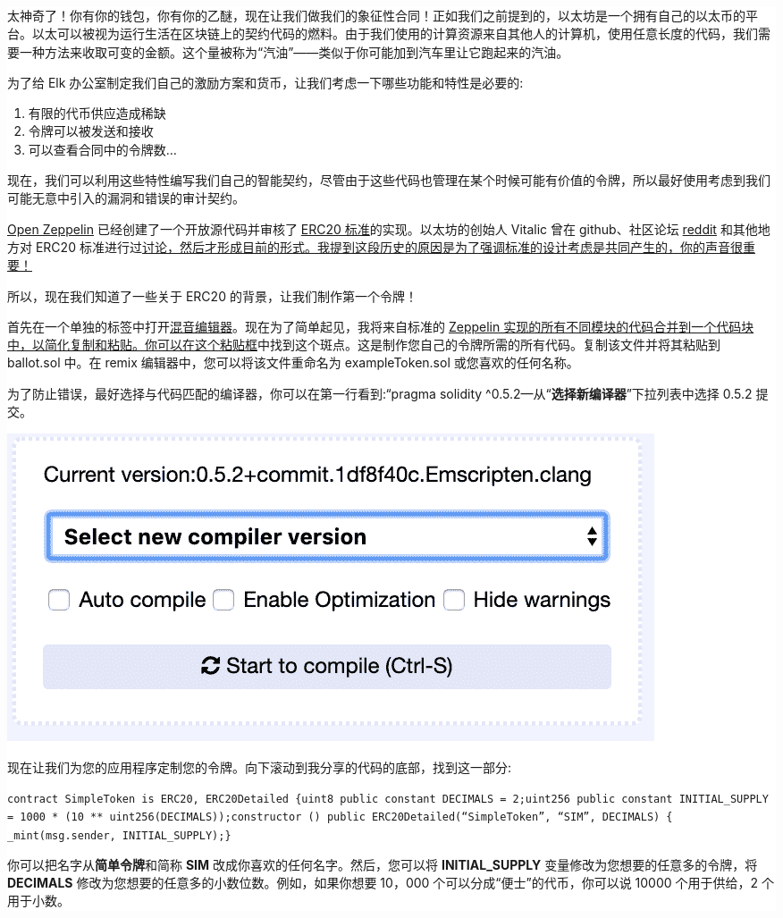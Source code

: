 太神奇了！你有你的钱包，你有你的乙醚，现在让我们做我们的象征性合同！正如我们之前提到的，以太坊是一个拥有自己的以太币的平台。以太可以被视为运行生活在区块链上的契约代码的燃料。由于我们使用的计算资源来自其他人的计算机，使用任意长度的代码，我们需要一种方法来收取可变的金额。这个量被称为“汽油”——类似于你可能加到汽车里让它跑起来的汽油。

为了给 Elk 办公室制定我们自己的激励方案和货币，让我们考虑一下哪些功能和特性是必要的:

1.  有限的代币供应造成稀缺
2.  令牌可以被发送和接收
3.  可以查看合同中的令牌数…

现在，我们可以利用这些特性编写我们自己的智能契约，尽管由于这些代码也管理在某个时候可能有价值的令牌，所以最好使用考虑到我们可能无意中引入的漏洞和错误的审计契约。

[Open Zeppelin](https://openzeppelin.org) 已经创建了一个开放源代码并审核了 [ERC20 标准](http://eips.ethereum.org/EIPS/eip-20)的实现。以太坊的创始人 Vitalic 曾在 github、社区论坛 [reddit](https://www.reddit.com/r/ethereum/comments/3n8fkn/lets_talk_about_the_coin_standard/) 和其他地方对 ERC20 标准进行过[讨论，然后才形成目前的形式。我提到这段历史的原因是为了强调标准的设计考虑是共同产生的，你的声音很重要！](https://github.com/ethereum/wiki/wiki/Standardized_Contract_APIs/499c882f3ec123537fc2fccd57eaa29e6032fe4a)

所以，现在我们知道了一些关于 ERC20 的背景，让我们制作第一个令牌！

首先在一个单独的标签中打开[混音编辑器](https://remix.ethereum.org/#optimize=false)。现在为了简单起见，我将来自标准的 [Zeppelin 实现的所有不同模块的代码合并到一个代码块中，以简化复制和粘贴。你可以在这个](https://github.com/OpenZeppelin/openzeppelin-solidity/tree/master/contracts/token/ERC20)[粘贴框](https://pastebin.com/raw/rupPDcQ8)中找到这个斑点。这是制作您自己的令牌所需的所有代码。复制该文件并将其粘贴到 ballot.sol 中。在 remix 编辑器中，您可以将该文件重命名为 exampleToken.sol 或您喜欢的任何名称。

为了防止错误，最好选择与代码匹配的编译器，你可以在第一行看到:“pragma solidity ^0.5.2—从“**选择新编译器**”下拉列表中选择 0.5.2 提交。

![](img/79c00127f5affc88951863ae770aa2ec.png)

现在让我们为您的应用程序定制您的令牌。向下滚动到我分享的代码的底部，找到这一部分:

```
contract SimpleToken is ERC20, ERC20Detailed {uint8 public constant DECIMALS = 2;uint256 public constant INITIAL_SUPPLY = 1000 * (10 ** uint256(DECIMALS));constructor () public ERC20Detailed(“SimpleToken”, “SIM”, DECIMALS) {
_mint(msg.sender, INITIAL_SUPPLY);}
```

你可以把名字从**简单令牌**和简称 **SIM** 改成你喜欢的任何名字。然后，您可以将 **INITIAL_SUPPLY** 变量修改为您想要的任意多的令牌，将 **DECIMALS** 修改为您想要的任意多的小数位数。例如，如果你想要 10，000 个可以分成“便士”的代币，你可以说 10000 个用于供给，2 个用于小数。
